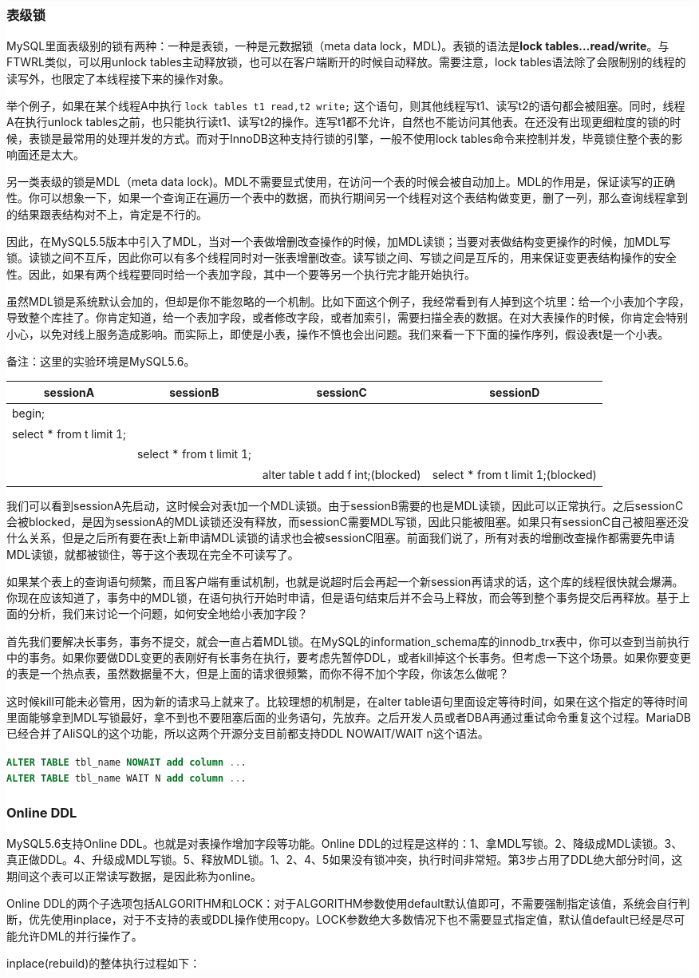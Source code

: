 ### 表级锁

MySQL里面表级别的锁有两种：一种是表锁，一种是元数据锁（meta data lock，MDL)。表锁的语法是**lock tables…read/write**。与FTWRL类似，可以用unlock tables主动释放锁，也可以在客户端断开的时候自动释放。需要注意，lock tables语法除了会限制别的线程的读写外，也限定了本线程接下来的操作对象。

举个例子，如果在某个线程A中执行 `lock tables t1 read,t2 write;` 这个语句，则其他线程写t1、读写t2的语句都会被阻塞。同时，线程A在执行unlock tables之前，也只能执行读t1、读写t2的操作。连写t1都不允许，自然也不能访问其他表。在还没有出现更细粒度的锁的时候，表锁是最常用的处理并发的方式。而对于InnoDB这种支持行锁的引擎，一般不使用lock tables命令来控制并发，毕竟锁住整个表的影响面还是太大。

另一类表级的锁是MDL（meta data lock)。MDL不需要显式使用，在访问一个表的时候会被自动加上。MDL的作用是，保证读写的正确性。你可以想象一下，如果一个查询正在遍历一个表中的数据，而执行期间另一个线程对这个表结构做变更，删了一列，那么查询线程拿到的结果跟表结构对不上，肯定是不行的。

因此，在MySQL5.5版本中引入了MDL，当对一个表做增删改查操作的时候，加MDL读锁；当要对表做结构变更操作的时候，加MDL写锁。读锁之间不互斥，因此你可以有多个线程同时对一张表增删改查。读写锁之间、写锁之间是互斥的，用来保证变更表结构操作的安全性。因此，如果有两个线程要同时给一个表加字段，其中一个要等另一个执行完才能开始执行。

虽然MDL锁是系统默认会加的，但却是你不能忽略的一个机制。比如下面这个例子，我经常看到有人掉到这个坑里：给一个小表加个字段，导致整个库挂了。你肯定知道，给一个表加字段，或者修改字段，或者加索引，需要扫描全表的数据。在对大表操作的时候，你肯定会特别小心，以免对线上服务造成影响。而实际上，即使是小表，操作不慎也会出问题。我们来看一下下面的操作序列，假设表t是一个小表。

备注：这里的实验环境是MySQL5.6。

| sessionA                 | sessionB                 | sessionC                          | sessionD                          |
| ------------------------ | ------------------------ | --------------------------------- | --------------------------------- |
| begin;                   |                          |                                   |                                   |
| select * from t limit 1; |                          |                                   |                                   |
|                          | select * from t limit 1; |                                   |                                   |
|                          |                          | alter table t add f int;(blocked) | select * from t limit 1;(blocked) |

我们可以看到sessionA先启动，这时候会对表t加一个MDL读锁。由于sessionB需要的也是MDL读锁，因此可以正常执行。之后sessionC会被blocked，是因为sessionA的MDL读锁还没有释放，而sessionC需要MDL写锁，因此只能被阻塞。如果只有sessionC自己被阻塞还没什么关系，但是之后所有要在表t上新申请MDL读锁的请求也会被sessionC阻塞。前面我们说了，所有对表的增删改查操作都需要先申请MDL读锁，就都被锁住，等于这个表现在完全不可读写了。

如果某个表上的查询语句频繁，而且客户端有重试机制，也就是说超时后会再起一个新session再请求的话，这个库的线程很快就会爆满。你现在应该知道了，事务中的MDL锁，在语句执行开始时申请，但是语句结束后并不会马上释放，而会等到整个事务提交后再释放。基于上面的分析，我们来讨论一个问题，如何安全地给小表加字段？

首先我们要解决长事务，事务不提交，就会一直占着MDL锁。在MySQL的information_schema库的innodb_trx表中，你可以查到当前执行中的事务。如果你要做DDL变更的表刚好有长事务在执行，要考虑先暂停DDL，或者kill掉这个长事务。但考虑一下这个场景。如果你要变更的表是一个热点表，虽然数据量不大，但是上面的请求很频繁，而你不得不加个字段，你该怎么做呢？

这时候kill可能未必管用，因为新的请求马上就来了。比较理想的机制是，在alter table语句里面设定等待时间，如果在这个指定的等待时间里面能够拿到MDL写锁最好，拿不到也不要阻塞后面的业务语句，先放弃。之后开发人员或者DBA再通过重试命令重复这个过程。MariaDB已经合并了AliSQL的这个功能，所以这两个开源分支目前都支持DDL NOWAIT/WAIT n这个语法。

```sql
ALTER TABLE tbl_name NOWAIT add column ...
ALTER TABLE tbl_name WAIT N add column ... 
```

### Online DDL

MySQL5.6支持Online DDL。也就是对表操作增加字段等功能。Online DDL的过程是这样的：1、拿MDL写锁。2、降级成MDL读锁。3、真正做DDL。4、升级成MDL写锁。5、释放MDL锁。1、2、4、5如果没有锁冲突，执行时间非常短。第3步占用了DDL绝大部分时间，这期间这个表可以正常读写数据，是因此称为online。

Online DDL的两个子选项包括ALGORITHM和LOCK：对于ALGORITHM参数使用default默认值即可，不需要强制指定该值，系统会自行判断，优先使用inplace，对于不支持的表或DDL操作使用copy。LOCK参数绝大多数情况下也不需要显式指定值，默认值default已经是尽可能允许DML的并行操作了。

inplace(rebuild)的整体执行过程如下：
